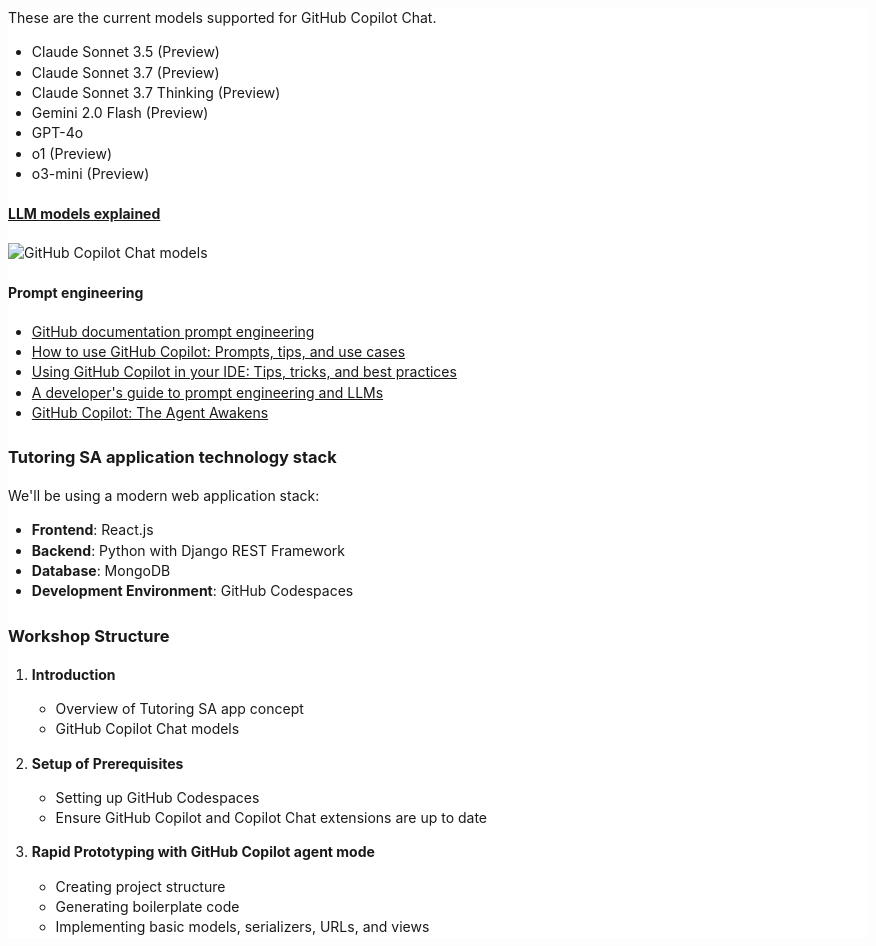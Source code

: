 These are the current models supported for GitHub Copilot Chat.

- Claude Sonnet 3.5 (Preview)
- Claude Sonnet 3.7 (Preview)
- Claude Sonnet 3.7 Thinking (Preview)
- Gemini 2.0 Flash (Preview)
- GPT-4o
- o1 (Preview)
- o3-mini (Preview)

#### [LLM models explained](https://docs.github.com/en/copilot/using-github-copilot/ai-models/changing-the-ai-model-for-copilot-chat#ai-models-for-copilot-chat-1)

![GitHub Copilot Chat models](https://github.com/user-attachments/assets/f2f8d0bd-366b-4ecf-b88d-d092ae7b8b10)

#### Prompt engineering

- [GitHub documentation prompt engineering](https://docs.github.com/en/copilot/using-github-copilot/prompt-engineering-for-github-copilot)
- [How to use GitHub Copilot: Prompts, tips, and use cases](https://github.blog/2023-06-20-how-to-write-better-prompts-for-github-copilot/)
- [Using GitHub Copilot in your IDE: Tips, tricks, and best practices](https://github.blog/2024-03-25-how-to-use-github-copilot-in-your-ide-tips-tricks-and-best-practices/)
- [A developer's guide to prompt engineering and LLMs](https://docs.github.com/en/copilot/using-github-copilot/prompt-engineering-for-github-copilot#:~:text=A%20developer%E2%80%99s%20guide%20to%20prompt%20engineering%20and%20LLMs)
- [GitHub Copilot: The Agent Awakens](https://github.blog/news-insights/product-news/github-copilot-the-agent-awakens/#agent-mode-available-in-preview-%f0%9f%a4%96)

### Tutoring SA application technology stack

We'll be using a modern web application stack:

- **Frontend**: React.js
- **Backend**: Python with Django REST Framework
- **Database**: MongoDB
- **Development Environment**: GitHub Codespaces

### Workshop Structure

1. **Introduction**
   - Overview of Tutoring SA app concept
   - GitHub Copilot Chat models

2. **Setup of Prerequisites**
   - Setting up GitHub Codespaces
   - Ensure GitHub Copilot and Copilot Chat extensions are up to date

3. **Rapid Prototyping with GitHub Copilot agent mode**
   - Creating project structure
   - Generating boilerplate code
   - Implementing basic models, serializers, URLs, and views
